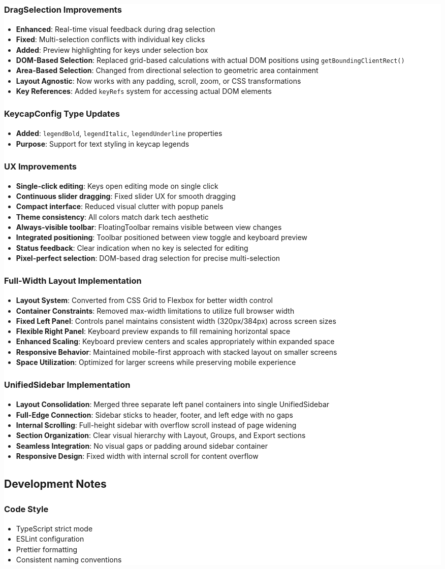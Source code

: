 ### DragSelection Improvements
- **Enhanced**: Real-time visual feedback during drag selection
- **Fixed**: Multi-selection conflicts with individual key clicks
- **Added**: Preview highlighting for keys under selection box
- **DOM-Based Selection**: Replaced grid-based calculations with actual DOM positions using `getBoundingClientRect()`
- **Area-Based Selection**: Changed from directional selection to geometric area containment
- **Layout Agnostic**: Now works with any padding, scroll, zoom, or CSS transformations
- **Key References**: Added `keyRefs` system for accessing actual DOM elements

### KeycapConfig Type Updates
- **Added**: `legendBold`, `legendItalic`, `legendUnderline` properties
- **Purpose**: Support for text styling in keycap legends

### UX Improvements
- **Single-click editing**: Keys open editing mode on single click
- **Continuous slider dragging**: Fixed slider UX for smooth dragging
- **Compact interface**: Reduced visual clutter with popup panels
- **Theme consistency**: All colors match dark tech aesthetic
- **Always-visible toolbar**: FloatingToolbar remains visible between view changes
- **Integrated positioning**: Toolbar positioned between view toggle and keyboard preview
- **Status feedback**: Clear indication when no key is selected for editing
- **Pixel-perfect selection**: DOM-based drag selection for precise multi-selection

### Full-Width Layout Implementation
- **Layout System**: Converted from CSS Grid to Flexbox for better width control
- **Container Constraints**: Removed max-width limitations to utilize full browser width
- **Fixed Left Panel**: Controls panel maintains consistent width (320px/384px) across screen sizes
- **Flexible Right Panel**: Keyboard preview expands to fill remaining horizontal space
- **Enhanced Scaling**: Keyboard preview centers and scales appropriately within expanded space
- **Responsive Behavior**: Maintained mobile-first approach with stacked layout on smaller screens
- **Space Utilization**: Optimized for larger screens while preserving mobile experience

### UnifiedSidebar Implementation
- **Layout Consolidation**: Merged three separate left panel containers into single UnifiedSidebar
- **Full-Edge Connection**: Sidebar sticks to header, footer, and left edge with no gaps
- **Internal Scrolling**: Full-height sidebar with overflow scroll instead of page widening
- **Section Organization**: Clear visual hierarchy with Layout, Groups, and Export sections
- **Seamless Integration**: No visual gaps or padding around sidebar container
- **Responsive Design**: Fixed width with internal scroll for content overflow

## Development Notes

### Code Style
- TypeScript strict mode
- ESLint configuration
- Prettier formatting
- Consistent naming conventions
